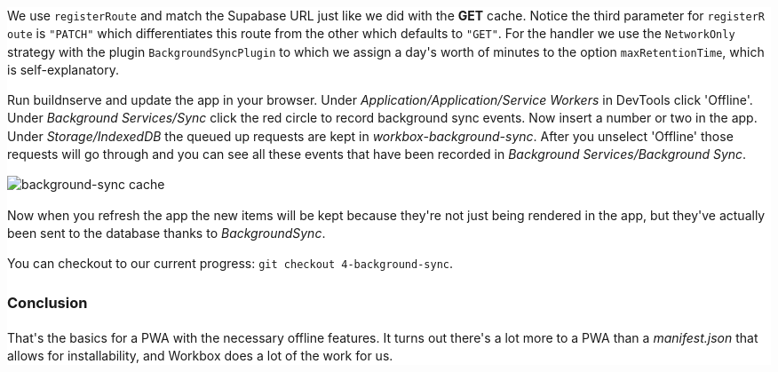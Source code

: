 We use `registerRoute` and match the Supabase URL just like we did with the **GET** cache. Notice the third parameter for `registerRoute` is `"PATCH"` which differentiates this route from the other which defaults to `"GET"`. For the handler we use the `NetworkOnly` strategy with the plugin `BackgroundSyncPlugin` to which we assign a day's worth of minutes to the option `maxRetentionTime`, which is self-explanatory. 

Run buildnserve and update the app in your browser. Under *Application/Application/Service Workers* in DevTools click 'Offline'. Under *Background Services/Sync* click the red circle to record background sync events. Now insert a number or two in the app. Under *Storage/IndexedDB* the queued up requests are kept in *workbox-background-sync*. After you unselect 'Offline' those requests will go through and you can see all these events that have been recorded in *Background Services/Background Sync*.

![background-sync cache](/home/janssen/Documents/Tutorial/Images/background-syc.png  "background-sync cache")

Now when you refresh the app the new items will be kept because they're not just being rendered in the app, but they've actually been sent to the database thanks to *BackgroundSync*. 

You can checkout to our current progress:
`git checkout 4-background-sync`.

### Conclusion
That's the basics for a PWA with the necessary offline features. It turns out there's a lot more to a PWA than a *manifest.json* that allows for installability, and Workbox does a lot of the work for us.